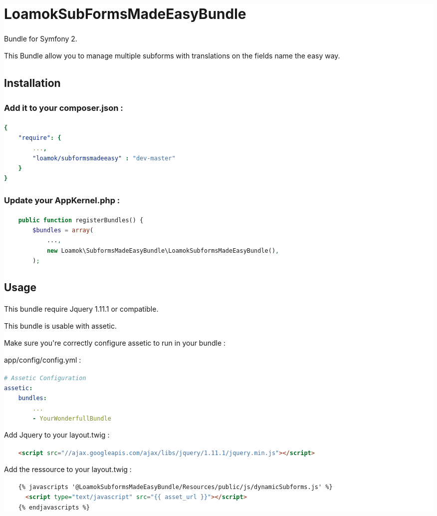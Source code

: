LoamokSubFormsMadeEasyBundle
============================
Bundle for Symfony 2.

This Bundle allow you to manage multiple subforms with translations on the fields name the easy way.

Installation
------------

### Add it to your composer.json : 
```yaml
{
    "require": {
        ...,
        "loamok/subformsmadeeasy" : "dev-master"
    }
}
```

### Update your AppKernel.php :
```php
    public function registerBundles() {
        $bundles = array(
            ...,
            new Loamok\SubformsMadeEasyBundle\LoamokSubformsMadeEasyBundle(),
        );
```

Usage
-----
This bundle require Jquery 1.11.1 or compatible.

This bundle is usable with assetic.

Make sure you're correctly configure assetic to run in your bundle :

app/config/config.yml :
```yaml
# Assetic Configuration
assetic:
    bundles:
        ...
        - YourWonderfullBundle
```

Add Jquery to your layout.twig :
```html
    <script src="//ajax.googleapis.com/ajax/libs/jquery/1.11.1/jquery.min.js"></script>
```

Add the ressource to your layout.twig :
```html
    {% javascripts '@LoamokSubformsMadeEasyBundle/Resources/public/js/dynamicSubforms.js' %}
      <script type="text/javascript" src="{{ asset_url }}"></script>
    {% endjavascripts %}
```
